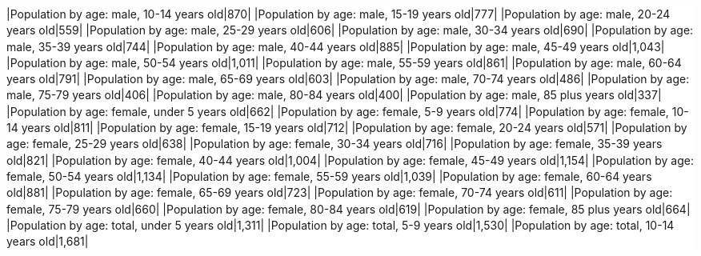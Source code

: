 |Population by age: male, 10-14 years old|870|
|Population by age: male, 15-19 years old|777|
|Population by age: male, 20-24 years old|559|
|Population by age: male, 25-29 years old|606|
|Population by age: male, 30-34 years old|690|
|Population by age: male, 35-39 years old|744|
|Population by age: male, 40-44 years old|885|
|Population by age: male, 45-49 years old|1,043|
|Population by age: male, 50-54 years old|1,011|
|Population by age: male, 55-59 years old|861|
|Population by age: male, 60-64 years old|791|
|Population by age: male, 65-69 years old|603|
|Population by age: male, 70-74 years old|486|
|Population by age: male, 75-79 years old|406|
|Population by age: male, 80-84 years old|400|
|Population by age: male, 85 plus years old|337|
|Population by age: female, under 5 years old|662|
|Population by age: female, 5-9 years old|774|
|Population by age: female, 10-14 years old|811|
|Population by age: female, 15-19 years old|712|
|Population by age: female, 20-24 years old|571|
|Population by age: female, 25-29 years old|638|
|Population by age: female, 30-34 years old|716|
|Population by age: female, 35-39 years old|821|
|Population by age: female, 40-44 years old|1,004|
|Population by age: female, 45-49 years old|1,154|
|Population by age: female, 50-54 years old|1,134|
|Population by age: female, 55-59 years old|1,039|
|Population by age: female, 60-64 years old|881|
|Population by age: female, 65-69 years old|723|
|Population by age: female, 70-74 years old|611|
|Population by age: female, 75-79 years old|660|
|Population by age: female, 80-84 years old|619|
|Population by age: female, 85 plus years old|664|
|Population by age: total, under 5 years old|1,311|
|Population by age: total, 5-9 years old|1,530|
|Population by age: total, 10-14 years old|1,681|